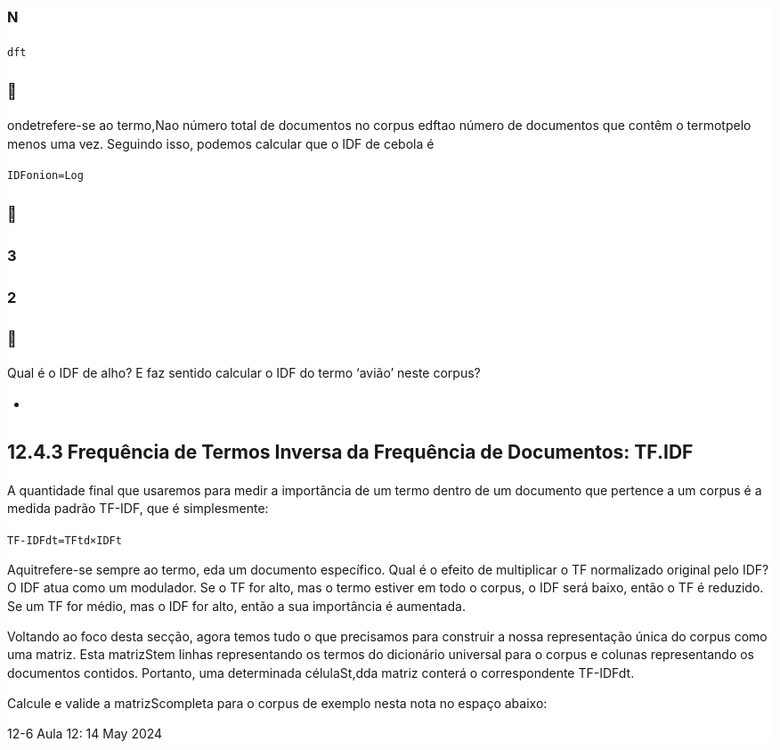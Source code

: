 ### N

```
dft
```
### 

ondetrefere-se ao termo,Nao número total de documentos no corpus edftao número de documentos que
contêm o termotpelo menos uma vez. Seguindo isso, podemos calcular que o IDF de cebola é

```
IDFonion=Log
```
### 

### 3

### 2

### 

Qual é o IDF de alho? E faz sentido calcular o IDF do termo ‘avião’ neste corpus?


-

## 12.4.3 Frequência de Termos Inversa da Frequência de Documentos: TF.IDF

A quantidade final que usaremos para medir a importância de um termo dentro de um documento que
pertence a um corpus é a medida padrão TF-IDF, que é simplesmente:

```
TF-IDFdt=TFtd×IDFt
```
Aquitrefere-se sempre ao termo, eda um documento específico. Qual é o efeito de multiplicar o TF
normalizado original pelo IDF? O IDF atua como um modulador. Se o TF for alto, mas o termo estiver em
todo o corpus, o IDF será baixo, então o TF é reduzido. Se um TF for médio, mas o IDF for alto, então a
sua importância é aumentada.

Voltando ao foco desta secção, agora temos tudo o que precisamos para construir a nossa representação única
do corpus como uma matriz. Esta matrizStem linhas representando os termos do dicionário universal para
o corpus e colunas representando os documentos contidos. Portanto, uma determinada célulaSt,dda matriz
conterá o correspondente TF-IDFdt.

Calcule e valide a matrizScompleta para o corpus de exemplo nesta nota no espaço abaixo:


12-6 Aula 12: 14 May 2024
